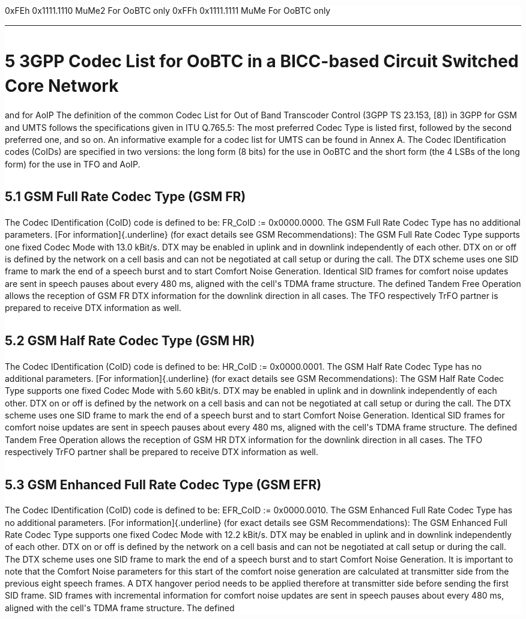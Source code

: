 0xFEh 0x1111.1110 MuMe2 For OoBTC only
0xFFh 0x1111.1111 MuMe For OoBTC only
* * *
# 5 3GPP Codec List for OoBTC in a BICC-based Circuit Switched Core Network
and for AoIP
The definition of the common Codec List for Out of Band Transcoder Control
(3GPP TS 23.153, [8]) in 3GPP for GSM and UMTS follows the specifications
given in ITU Q.765.5: The most preferred Codec Type is listed first, followed
by the second preferred one, and so on. An informative example for a codec
list for UMTS can be found in Annex A.
The Codec IDentification codes (CoIDs) are specified in two versions: the long
form (8 bits) for the use in OoBTC and the short form (the 4 LSBs of the long
form) for the use in TFO and AoIP.
## 5.1 GSM Full Rate Codec Type (GSM FR)
The Codec IDentification (CoID) code is defined to be: FR_CoID := 0x0000.0000.
The GSM Full Rate Codec Type has no additional parameters.
[For information]{.underline} (for exact details see GSM Recommendations):
The GSM Full Rate Codec Type supports one fixed Codec Mode with 13.0 kBit/s.
DTX may be enabled in uplink and in downlink independently of each other. DTX
on or off is defined by the network on a cell basis and can not be negotiated
at call setup or during the call. The DTX scheme uses one SID frame to mark
the end of a speech burst and to start Comfort Noise Generation. Identical SID
frames for comfort noise updates are sent in speech pauses about every 480 ms,
aligned with the cell\'s TDMA frame structure. The defined Tandem Free
Operation allows the reception of GSM FR DTX information for the downlink
direction in all cases. The TFO respectively TrFO partner is prepared to
receive DTX information as well.
## 5.2 GSM Half Rate Codec Type (GSM HR)
The Codec IDentification (CoID) code is defined to be: HR_CoID := 0x0000.0001.
The GSM Half Rate Codec Type has no additional parameters.
[For information]{.underline} (for exact details see GSM Recommendations):
The GSM Half Rate Codec Type supports one fixed Codec Mode with 5.60 kBit/s.
DTX may be enabled in uplink and in downlink independently of each other. DTX
on or off is defined by the network on a cell basis and can not be negotiated
at call setup or during the call. The DTX scheme uses one SID frame to mark
the end of a speech burst and to start Comfort Noise Generation. Identical SID
frames for comfort noise updates are sent in speech pauses about every 480 ms,
aligned with the cell\'s TDMA frame structure. The defined Tandem Free
Operation allows the reception of GSM HR DTX information for the downlink
direction in all cases. The TFO respectively TrFO partner shall be prepared to
receive DTX information as well.
## 5.3 GSM Enhanced Full Rate Codec Type (GSM EFR)
The Codec IDentification (CoID) code is defined to be: EFR_CoID :=
0x0000.0010.
The GSM Enhanced Full Rate Codec Type has no additional parameters.
[For information]{.underline} (for exact details see GSM Recommendations):
The GSM Enhanced Full Rate Codec Type supports one fixed Codec Mode with 12.2
kBit/s.
DTX may be enabled in uplink and in downlink independently of each other. DTX
on or off is defined by the network on a cell basis and can not be negotiated
at call setup or during the call. The DTX scheme uses one SID frame to mark
the end of a speech burst and to start Comfort Noise Generation. It is
important to note that the Comfort Noise parameters for this start of the
comfort noise generation are calculated at transmitter side from the previous
eight speech frames. A DTX hangover period needs to be applied therefore at
transmitter side before sending the first SID frame. SID frames with
incremental information for comfort noise updates are sent in speech pauses
about every 480 ms, aligned with the cell\'s TDMA frame structure. The defined